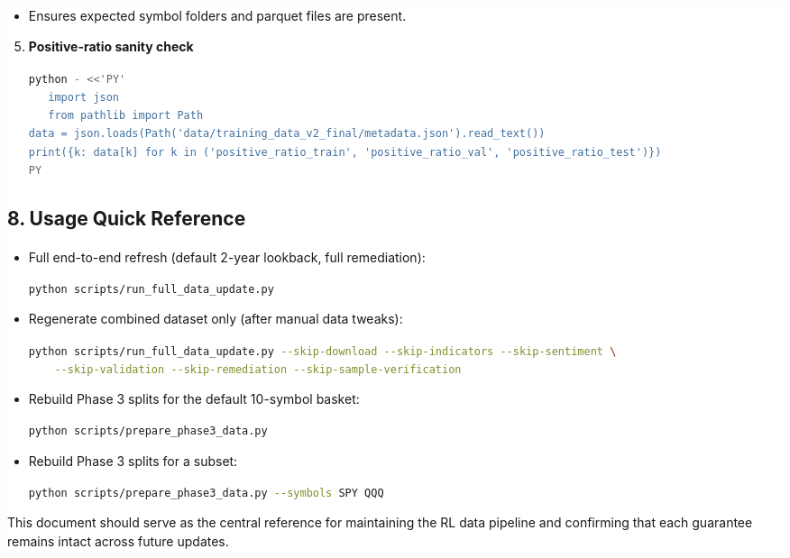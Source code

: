    - Ensures expected symbol folders and parquet files are present.
5. **Positive-ratio sanity check**
   ```bash
   python - <<'PY'
      import json
      from pathlib import Path
   data = json.loads(Path('data/training_data_v2_final/metadata.json').read_text())
   print({k: data[k] for k in ('positive_ratio_train', 'positive_ratio_val', 'positive_ratio_test')})
   PY
   ```

## 8. Usage Quick Reference

- Full end-to-end refresh (default 2-year lookback, full remediation):
  ```bash
  python scripts/run_full_data_update.py
  ```
- Regenerate combined dataset only (after manual data tweaks):
  ```bash
  python scripts/run_full_data_update.py --skip-download --skip-indicators --skip-sentiment \
      --skip-validation --skip-remediation --skip-sample-verification
  ```
- Rebuild Phase 3 splits for the default 10-symbol basket:
  ```bash
  python scripts/prepare_phase3_data.py
  ```
- Rebuild Phase 3 splits for a subset:
  ```bash
  python scripts/prepare_phase3_data.py --symbols SPY QQQ
  ```

This document should serve as the central reference for maintaining the RL data pipeline and confirming that each guarantee remains intact across future updates.
